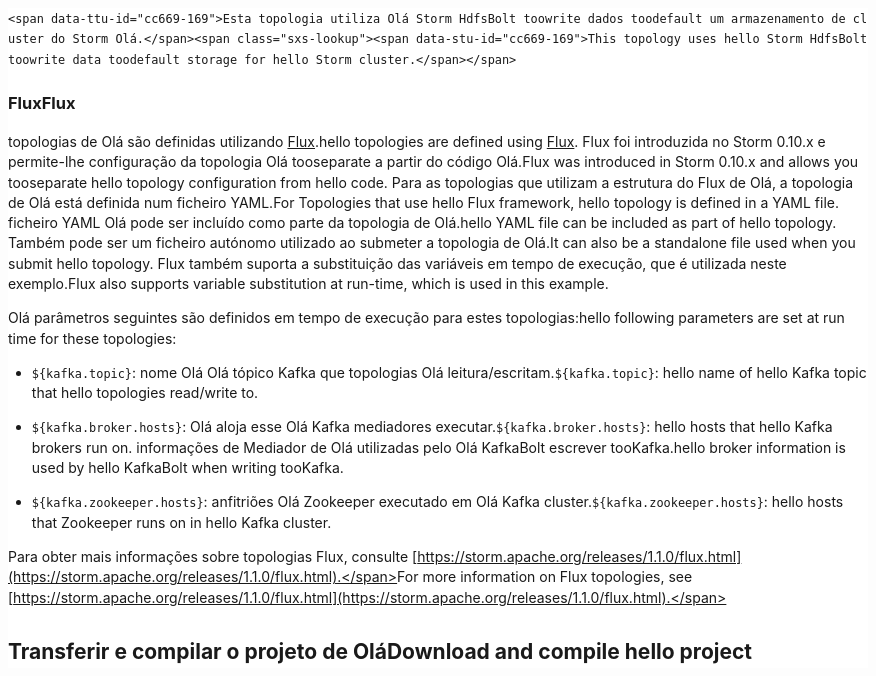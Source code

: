    <span data-ttu-id="cc669-169">Esta topologia utiliza Olá Storm HdfsBolt toowrite dados toodefault um armazenamento de cluster do Storm Olá.</span><span class="sxs-lookup"><span data-stu-id="cc669-169">This topology uses hello Storm HdfsBolt toowrite data toodefault storage for hello Storm cluster.</span></span>
### <a name="flux"></a><span data-ttu-id="cc669-170">Flux</span><span class="sxs-lookup"><span data-stu-id="cc669-170">Flux</span></span>

<span data-ttu-id="cc669-171">topologias de Olá são definidas utilizando [Flux](https://storm.apache.org/releases/1.1.0/flux.html).</span><span class="sxs-lookup"><span data-stu-id="cc669-171">hello topologies are defined using [Flux](https://storm.apache.org/releases/1.1.0/flux.html).</span></span> <span data-ttu-id="cc669-172">Flux foi introduzida no Storm 0.10.x e permite-lhe configuração da topologia Olá tooseparate a partir do código Olá.</span><span class="sxs-lookup"><span data-stu-id="cc669-172">Flux was introduced in Storm 0.10.x and allows you tooseparate hello topology configuration from hello code.</span></span> <span data-ttu-id="cc669-173">Para as topologias que utilizam a estrutura do Flux de Olá, a topologia de Olá está definida num ficheiro YAML.</span><span class="sxs-lookup"><span data-stu-id="cc669-173">For Topologies that use hello Flux framework, hello topology is defined in a YAML file.</span></span> <span data-ttu-id="cc669-174">ficheiro YAML Olá pode ser incluído como parte da topologia de Olá.</span><span class="sxs-lookup"><span data-stu-id="cc669-174">hello YAML file can be included as part of hello topology.</span></span> <span data-ttu-id="cc669-175">Também pode ser um ficheiro autónomo utilizado ao submeter a topologia de Olá.</span><span class="sxs-lookup"><span data-stu-id="cc669-175">It can also be a standalone file used when you submit hello topology.</span></span> <span data-ttu-id="cc669-176">Flux também suporta a substituição das variáveis em tempo de execução, que é utilizada neste exemplo.</span><span class="sxs-lookup"><span data-stu-id="cc669-176">Flux also supports variable substitution at run-time, which is used in this example.</span></span>

<span data-ttu-id="cc669-177">Olá parâmetros seguintes são definidos em tempo de execução para estes topologias:</span><span class="sxs-lookup"><span data-stu-id="cc669-177">hello following parameters are set at run time for these topologies:</span></span>

* <span data-ttu-id="cc669-178">`${kafka.topic}`: nome Olá Olá tópico Kafka que topologias Olá leitura/escritam.</span><span class="sxs-lookup"><span data-stu-id="cc669-178">`${kafka.topic}`: hello name of hello Kafka topic that hello topologies read/write to.</span></span>

* <span data-ttu-id="cc669-179">`${kafka.broker.hosts}`: Olá aloja esse Olá Kafka mediadores executar.</span><span class="sxs-lookup"><span data-stu-id="cc669-179">`${kafka.broker.hosts}`: hello hosts that hello Kafka brokers run on.</span></span> <span data-ttu-id="cc669-180">informações de Mediador de Olá utilizadas pelo Olá KafkaBolt escrever tooKafka.</span><span class="sxs-lookup"><span data-stu-id="cc669-180">hello broker information is used by hello KafkaBolt when writing tooKafka.</span></span>

* <span data-ttu-id="cc669-181">`${kafka.zookeeper.hosts}`: anfitriões Olá Zookeeper executado em Olá Kafka cluster.</span><span class="sxs-lookup"><span data-stu-id="cc669-181">`${kafka.zookeeper.hosts}`: hello hosts that Zookeeper runs on in hello Kafka cluster.</span></span>

<span data-ttu-id="cc669-182">Para obter mais informações sobre topologias Flux, consulte [https://storm.apache.org/releases/1.1.0/flux.html](https://storm.apache.org/releases/1.1.0/flux.html).</span><span class="sxs-lookup"><span data-stu-id="cc669-182">For more information on Flux topologies, see [https://storm.apache.org/releases/1.1.0/flux.html](https://storm.apache.org/releases/1.1.0/flux.html).</span></span>

## <a name="download-and-compile-hello-project"></a><span data-ttu-id="cc669-183">Transferir e compilar o projeto de Olá</span><span class="sxs-lookup"><span data-stu-id="cc669-183">Download and compile hello project</span></span>

